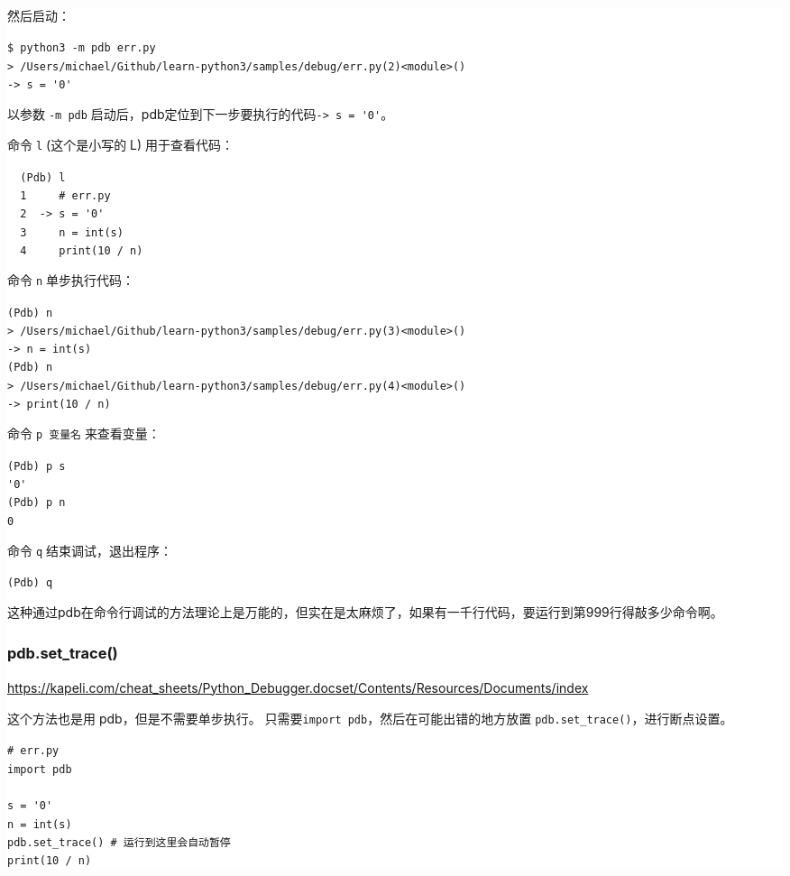 然后启动：

```
$ python3 -m pdb err.py
> /Users/michael/Github/learn-python3/samples/debug/err.py(2)<module>()
-> s = '0'
```

以参数 `-m pdb` 启动后，pdb定位到下一步要执行的代码`-> s = '0'`。

命令 `l` (这个是小写的 L) 用于查看代码：

```
  (Pdb) l 
  1     # err.py
  2  -> s = '0'
  3     n = int(s)
  4     print(10 / n)
```

命令 `n` 单步执行代码：

```
(Pdb) n
> /Users/michael/Github/learn-python3/samples/debug/err.py(3)<module>()
-> n = int(s)
(Pdb) n
> /Users/michael/Github/learn-python3/samples/debug/err.py(4)<module>()
-> print(10 / n)
```

命令 `p 变量名` 来查看变量：

```
(Pdb) p s
'0'
(Pdb) p n
0
```

命令 `q` 结束调试，退出程序：

```
(Pdb) q

```

这种通过pdb在命令行调试的方法理论上是万能的，但实在是太麻烦了，如果有一千行代码，要运行到第999行得敲多少命令啊。

### pdb.set_trace()

https://kapeli.com/cheat_sheets/Python_Debugger.docset/Contents/Resources/Documents/index

这个方法也是用 pdb，但是不需要单步执行。
只需要`import pdb`，然后在可能出错的地方放置 `pdb.set_trace()`，进行断点设置。

```
# err.py
import pdb

s = '0'
n = int(s)
pdb.set_trace() # 运行到这里会自动暂停
print(10 / n)
```
